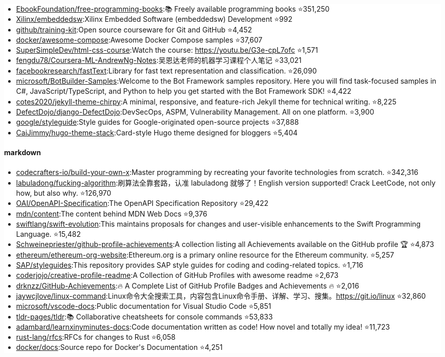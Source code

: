 * [EbookFoundation/free-programming-books](https://github.com/EbookFoundation/free-programming-books):📚 Freely available programming books ⭐351,250
* [Xilinx/embeddedsw](https://github.com/Xilinx/embeddedsw):Xilinx Embedded Software (embeddedsw) Development ⭐992
* [github/training-kit](https://github.com/github/training-kit):Open source courseware for Git and GitHub ⭐4,452
* [docker/awesome-compose](https://github.com/docker/awesome-compose):Awesome Docker Compose samples ⭐37,607
* [SuperSimpleDev/html-css-course](https://github.com/SuperSimpleDev/html-css-course):Watch the course: https://youtu.be/G3e-cpL7ofc ⭐1,571
* [fengdu78/Coursera-ML-AndrewNg-Notes](https://github.com/fengdu78/Coursera-ML-AndrewNg-Notes):吴恩达老师的机器学习课程个人笔记 ⭐33,021
* [facebookresearch/fastText](https://github.com/facebookresearch/fastText):Library for fast text representation and classification. ⭐26,090
* [microsoft/BotBuilder-Samples](https://github.com/microsoft/BotBuilder-Samples):Welcome to the Bot Framework samples repository. Here you will find task-focused samples in C#, JavaScript/TypeScript, and Python to help you get started with the Bot Framework SDK! ⭐4,422
* [cotes2020/jekyll-theme-chirpy](https://github.com/cotes2020/jekyll-theme-chirpy):A minimal, responsive, and feature-rich Jekyll theme for technical writing. ⭐8,225
* [DefectDojo/django-DefectDojo](https://github.com/DefectDojo/django-DefectDojo):DevSecOps, ASPM, Vulnerability Management. All on one platform. ⭐3,900
* [google/styleguide](https://github.com/google/styleguide):Style guides for Google-originated open-source projects ⭐37,888
* [CaiJimmy/hugo-theme-stack](https://github.com/CaiJimmy/hugo-theme-stack):Card-style Hugo theme designed for bloggers ⭐5,404

#### markdown
* [codecrafters-io/build-your-own-x](https://github.com/codecrafters-io/build-your-own-x):Master programming by recreating your favorite technologies from scratch. ⭐342,316
* [labuladong/fucking-algorithm](https://github.com/labuladong/fucking-algorithm):刷算法全靠套路，认准 labuladong 就够了！English version supported! Crack LeetCode, not only how, but also why. ⭐126,970
* [OAI/OpenAPI-Specification](https://github.com/OAI/OpenAPI-Specification):The OpenAPI Specification Repository ⭐29,422
* [mdn/content](https://github.com/mdn/content):The content behind MDN Web Docs ⭐9,376
* [swiftlang/swift-evolution](https://github.com/swiftlang/swift-evolution):This maintains proposals for changes and user-visible enhancements to the Swift Programming Language. ⭐15,482
* [Schweinepriester/github-profile-achievements](https://github.com/Schweinepriester/github-profile-achievements):A collection listing all Achievements available on the GitHub profile 🏆 ⭐4,873
* [ethereum/ethereum-org-website](https://github.com/ethereum/ethereum-org-website):Ethereum.org is a primary online resource for the Ethereum community. ⭐5,257
* [SAP/styleguides](https://github.com/SAP/styleguides):This repository provides SAP style guides for coding and coding-related topics. ⭐1,716
* [coderjojo/creative-profile-readme](https://github.com/coderjojo/creative-profile-readme):A Collection of GitHub Profiles with awesome readme ⭐2,673
* [drknzz/GitHub-Achievements](https://github.com/drknzz/GitHub-Achievements):🔥 A Complete List of GitHub Profile Badges and Achievements 🔥 ⭐2,016
* [jaywcjlove/linux-command](https://github.com/jaywcjlove/linux-command):Linux命令大全搜索工具，内容包含Linux命令手册、详解、学习、搜集。https://git.io/linux ⭐32,860
* [microsoft/vscode-docs](https://github.com/microsoft/vscode-docs):Public documentation for Visual Studio Code ⭐5,851
* [tldr-pages/tldr](https://github.com/tldr-pages/tldr):📚 Collaborative cheatsheets for console commands ⭐53,833
* [adambard/learnxinyminutes-docs](https://github.com/adambard/learnxinyminutes-docs):Code documentation written as code! How novel and totally my idea! ⭐11,723
* [rust-lang/rfcs](https://github.com/rust-lang/rfcs):RFCs for changes to Rust ⭐6,058
* [docker/docs](https://github.com/docker/docs):Source repo for Docker's Documentation ⭐4,251

